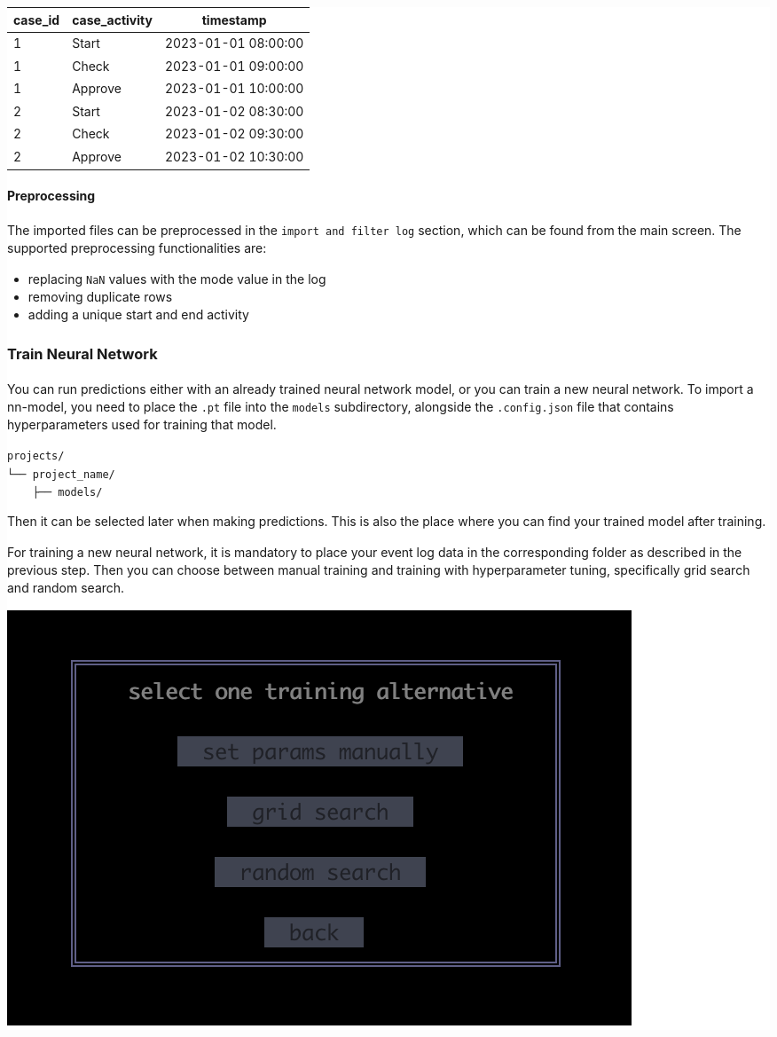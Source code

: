 | case_id | case_activity | timestamp           |
| ------- | ------------- | ------------------- |
| 1       | Start         | 2023-01-01 08:00:00 |
| 1       | Check         | 2023-01-01 09:00:00 |
| 1       | Approve       | 2023-01-01 10:00:00 |
| 2       | Start         | 2023-01-02 08:30:00 |
| 2       | Check         | 2023-01-02 09:30:00 |
| 2       | Approve       | 2023-01-02 10:30:00 |


#### Preprocessing
The imported files can be preprocessed in the `import and filter log` section, which can be found from the main screen. 
The supported preprocessing functionalities are: 
* replacing `NaN` values with the mode value in the log
* removing duplicate rows 
* adding a unique start and end activity

### Train Neural Network
You can run predictions either with an already trained neural network model, or you can train a new neural network. To import a nn-model, you need to place the `.pt` file into the `models` subdirectory, alongside the `.config.json` file that contains hyperparameters used for training that model. 
```
projects/
└── project_name/
    ├── models/
```
Then it can be selected later when making predictions. This is also the place where you can find your trained model after training.

For training a new neural network, it is mandatory to place your event log data in the corresponding folder as described in the previous step. Then you can choose between manual training and training with hyperparameter tuning, specifically grid search and random search. 

![Select Training Mode](images/pp_train_nn_screen.png)
